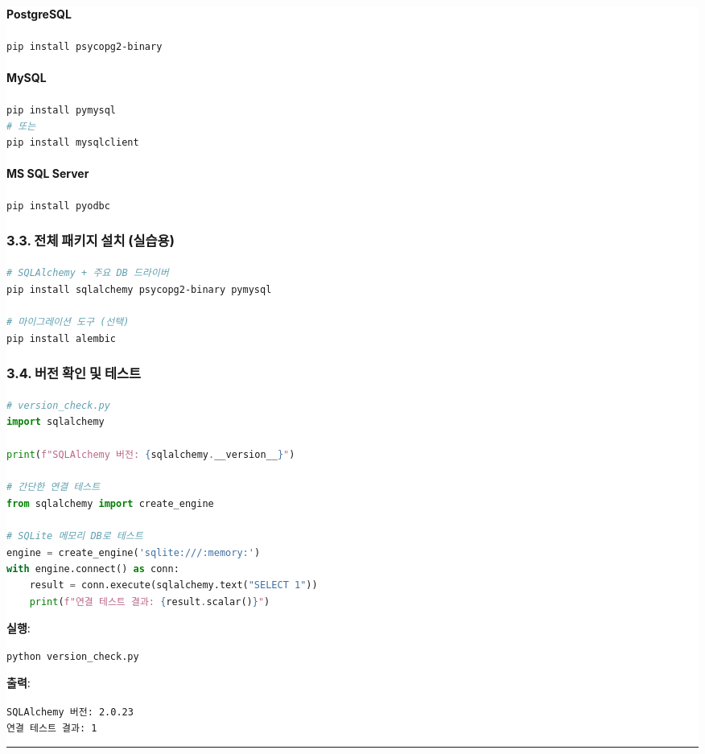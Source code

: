 #### PostgreSQL
```bash
pip install psycopg2-binary
```

#### MySQL
```bash
pip install pymysql
# 또는
pip install mysqlclient
```

#### MS SQL Server
```bash
pip install pyodbc
```

### 3.3. 전체 패키지 설치 (실습용)

```bash
# SQLAlchemy + 주요 DB 드라이버
pip install sqlalchemy psycopg2-binary pymysql

# 마이그레이션 도구 (선택)
pip install alembic
```

### 3.4. 버전 확인 및 테스트

```python
# version_check.py
import sqlalchemy

print(f"SQLAlchemy 버전: {sqlalchemy.__version__}")

# 간단한 연결 테스트
from sqlalchemy import create_engine

# SQLite 메모리 DB로 테스트
engine = create_engine('sqlite:///:memory:')
with engine.connect() as conn:
    result = conn.execute(sqlalchemy.text("SELECT 1"))
    print(f"연결 테스트 결과: {result.scalar()}")
```

**실행**:
```bash
python version_check.py
```

**출력**:
```
SQLAlchemy 버전: 2.0.23
연결 테스트 결과: 1
```

---